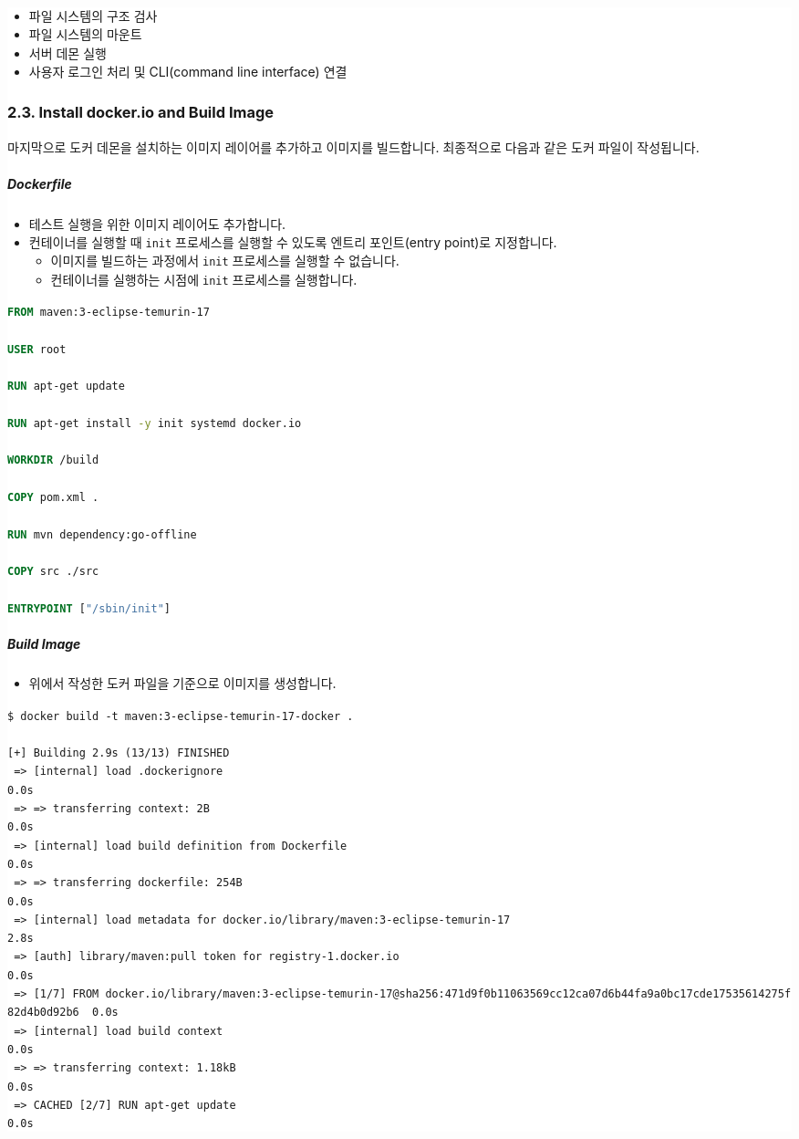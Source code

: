 * 파일 시스템의 구조 검사
* 파일 시스템의 마운트
* 서버 데몬 실행
* 사용자 로그인 처리 및 CLI(command line interface) 연결

### 2.3. Install docker.io and Build Image

마지막으로 도커 데몬을 설치하는 이미지 레이어를 추가하고 이미지를 빌드합니다. 
최종적으로 다음과 같은 도커 파일이 작성됩니다.

##### Dockerfile

* 테스트 실행을 위한 이미지 레이어도 추가합니다.
* 컨테이너를 실행할 때 `init` 프로세스를 실행할 수 있도록 엔트리 포인트(entry point)로 지정합니다.
    * 이미지를 빌드하는 과정에서 `init` 프로세스를 실행할 수 없습니다.
    * 컨테이너를 실행하는 시점에 `init` 프로세스를 실행합니다.

```dockerfile
FROM maven:3-eclipse-temurin-17

USER root

RUN apt-get update

RUN apt-get install -y init systemd docker.io

WORKDIR /build

COPY pom.xml .

RUN mvn dependency:go-offline

COPY src ./src

ENTRYPOINT ["/sbin/init"]
```

##### Build Image

* 위에서 작성한 도커 파일을 기준으로 이미지를 생성합니다.

```
$ docker build -t maven:3-eclipse-temurin-17-docker .

[+] Building 2.9s (13/13) FINISHED
 => [internal] load .dockerignore                                                                                                    0.0s
 => => transferring context: 2B                                                                                                      0.0s
 => [internal] load build definition from Dockerfile                                                                                 0.0s
 => => transferring dockerfile: 254B                                                                                                 0.0s
 => [internal] load metadata for docker.io/library/maven:3-eclipse-temurin-17                                                        2.8s
 => [auth] library/maven:pull token for registry-1.docker.io                                                                         0.0s
 => [1/7] FROM docker.io/library/maven:3-eclipse-temurin-17@sha256:471d9f0b11063569cc12ca07d6b44fa9a0bc17cde17535614275f82d4b0d92b6  0.0s
 => [internal] load build context                                                                                                    0.0s
 => => transferring context: 1.18kB                                                                                                  0.0s
 => CACHED [2/7] RUN apt-get update                                                                                                  0.0s
```

[docker-file-build-and-image-layer-link]: https://junhyunny.github.io/information/docker/docker-file-build-and-image-layer/
[build-docker-image-with-nonexistent-commands-link]: https://junhyunny.github.io/docker/build-docker-image-with-nonexistent-commands/
[test-container-for-database-link]: https://junhyunny.github.io/spring-boot/test-container/mysql/test-container-for-database/